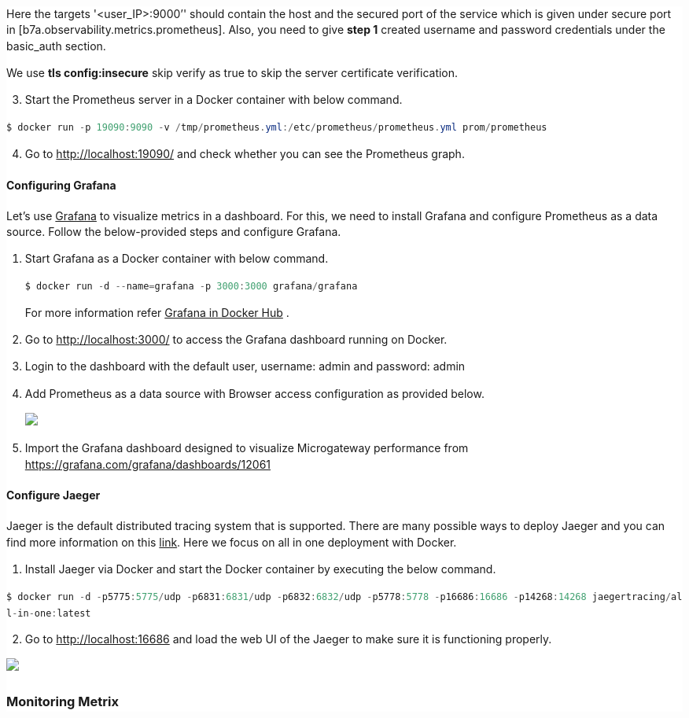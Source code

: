  Here the targets '&lt;user\_IP&gt;:9000’' should contain the host and the secured port of the service which is given under secure port in \[b7a.observability.metrics.prometheus\]. Also, you need to give **step 1** created username and password credentials under the basic\_auth section.

 We use **tls config:insecure** skip verify as true to skip the server certificate verification.


3. Start the Prometheus server in a Docker container with below command.

``` java
$ docker run -p 19090:9090 -v /tmp/prometheus.yml:/etc/prometheus/prometheus.yml prom/prometheus
```

4. Go to <http://localhost:19090/> and check whether you can see the Prometheus graph.

#### Configuring Grafana

Let’s use [Grafana](https://grafana.com/) to visualize metrics in a dashboard. For this, we need to install Grafana and configure Prometheus as a data source. Follow the below-provided steps and configure Grafana.

1. Start Grafana as a Docker container with below command.

    ``` java
    $ docker run -d --name=grafana -p 3000:3000 grafana/grafana
    ```

    For more information refer [Grafana in Docker Hub](https://hub.docker.com/r/grafana/grafana/) .

2. Go to <http://localhost:3000/> to access the Grafana dashboard running on Docker.

3. Login to the dashboard with the default user, username: admin and password: admin

4. Add Prometheus as a data source with Browser access configuration as provided below.

    ![]({{base_path}}/assets/img/how-tos/add-promethus-data-source.png)

5. Import the Grafana dashboard designed to visualize Microgateway performance from <https://grafana.com/grafana/dashboards/12061>

#### Configure **Jaeger**

Jaeger is the default distributed tracing system that is supported. There are many possible ways to deploy Jaeger and you can find more information on this [link](https://www.jaegertracing.io/docs/deployment/). Here we focus on all in one deployment with Docker.

1. Install Jaeger via Docker and start the Docker container by executing the below command.

``` java
$ docker run -d -p5775:5775/udp -p6831:6831/udp -p6832:6832/udp -p5778:5778 -p16686:16686 -p14268:14268 jaegertracing/all-in-one:latest
```

2. Go to <http://localhost:16686> and load the web UI of the Jaeger to make sure it is functioning properly.

![]({{base_path}}/assets/img/how-tos/jagger-ui.png)

### Monitoring Metrix
